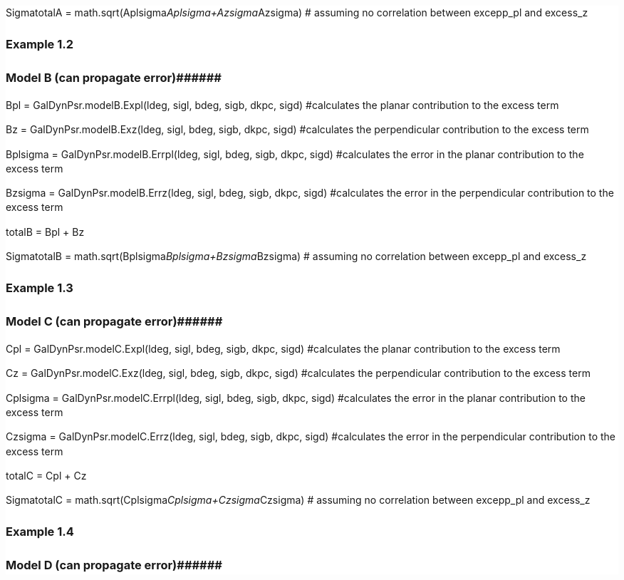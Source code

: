 SigmatotalA = math.sqrt(Aplsigma*Aplsigma+Azsigma*Azsigma) # assuming no correlation between excepp_pl and excess_z


### Example 1.2 ###

### Model B (can propagate error)######


Bpl = GalDynPsr.modelB.Expl(ldeg, sigl, bdeg, sigb, dkpc, sigd) #calculates the planar contribution to the excess term

Bz = GalDynPsr.modelB.Exz(ldeg, sigl, bdeg, sigb, dkpc, sigd) #calculates the perpendicular contribution to the excess term


Bplsigma = GalDynPsr.modelB.Errpl(ldeg, sigl, bdeg, sigb, dkpc, sigd) #calculates the error in the planar contribution to the excess term

Bzsigma = GalDynPsr.modelB.Errz(ldeg, sigl, bdeg, sigb, dkpc, sigd) #calculates the error in the perpendicular contribution to the excess term


totalB = Bpl + Bz

SigmatotalB = math.sqrt(Bplsigma*Bplsigma+Bzsigma*Bzsigma) # assuming no correlation between excepp_pl and excess_z



### Example 1.3 ###

### Model C (can propagate error)######


Cpl = GalDynPsr.modelC.Expl(ldeg, sigl, bdeg, sigb, dkpc, sigd) #calculates the planar contribution to the excess term

Cz = GalDynPsr.modelC.Exz(ldeg, sigl, bdeg, sigb, dkpc, sigd) #calculates the perpendicular contribution to the excess term


Cplsigma = GalDynPsr.modelC.Errpl(ldeg, sigl, bdeg, sigb, dkpc, sigd) #calculates the error in the planar contribution to the excess term

Czsigma = GalDynPsr.modelC.Errz(ldeg, sigl, bdeg, sigb, dkpc, sigd) #calculates the error in the perpendicular contribution to the excess term


totalC = Cpl + Cz

SigmatotalC = math.sqrt(Cplsigma*Cplsigma+Czsigma*Czsigma) # assuming no correlation between excepp_pl and excess_z


### Example 1.4 ###

### Model D (can propagate error)######

